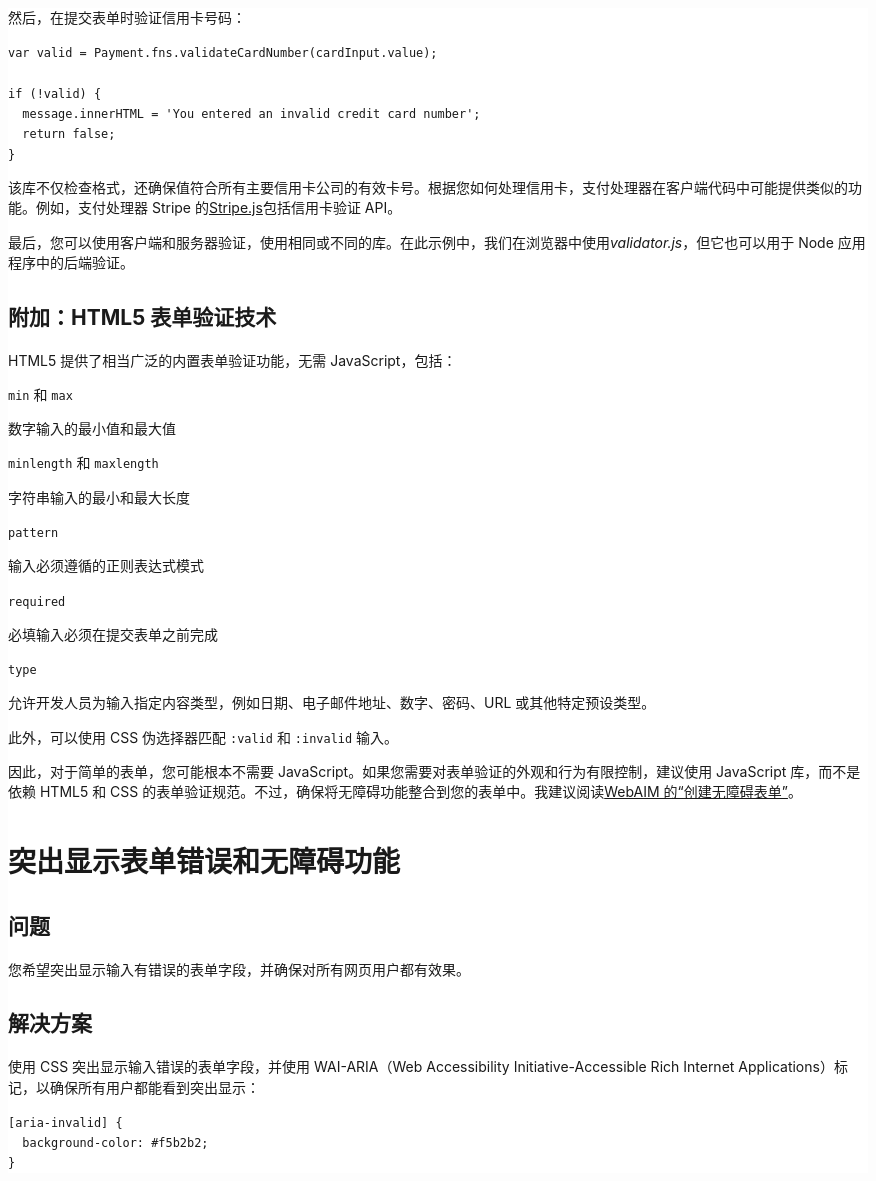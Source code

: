 然后，在提交表单时验证信用卡号码：

```
var valid = Payment.fns.validateCardNumber(cardInput.value);

if (!valid) {
  message.innerHTML = 'You entered an invalid credit card number';
  return false;
}
```

该库不仅检查格式，还确保值符合所有主要信用卡公司的有效卡号。根据您如何处理信用卡，支付处理器在客户端代码中可能提供类似的功能。例如，支付处理器 Stripe 的[Stripe.js](https://oreil.ly/GqPVh)包括信用卡验证 API。

最后，您可以使用客户端和服务器验证，使用相同或不同的库。在此示例中，我们在浏览器中使用*validator.js*，但它也可以用于 Node 应用程序中的后端验证。

## 附加：HTML5 表单验证技术

HTML5 提供了相当广泛的内置表单验证功能，无需 JavaScript，包括：

`min` 和 `max`

数字输入的最小值和最大值

`minlength` 和 `maxlength`

字符串输入的最小和最大长度

`pattern`

输入必须遵循的正则表达式模式

`required`

必填输入必须在提交表单之前完成

`type`

允许开发人员为输入指定内容类型，例如日期、电子邮件地址、数字、密码、URL 或其他特定预设类型。

此外，可以使用 CSS 伪选择器匹配 `:valid` 和 `:invalid` 输入。

因此，对于简单的表单，您可能根本不需要 JavaScript。如果您需要对表单验证的外观和行为有限控制，建议使用 JavaScript 库，而不是依赖 HTML5 和 CSS 的表单验证规范。不过，确保将无障碍功能整合到您的表单中。我建议阅读[WebAIM 的“创建无障碍表单”](https://oreil.ly/5oL3E)。

# 突出显示表单错误和无障碍功能

## 问题

您希望突出显示输入有错误的表单字段，并确保对所有网页用户都有效果。

## 解决方案

使用 CSS 突出显示输入错误的表单字段，并使用 WAI-ARIA（Web Accessibility Initiative-Accessible Rich Internet Applications）标记，以确保所有用户都能看到突出显示：

```
[aria-invalid] {
  background-color: #f5b2b2;
}
```
